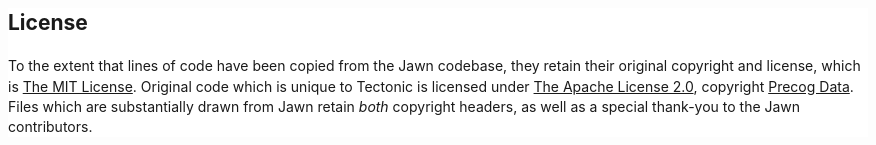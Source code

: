 ## License

To the extent that lines of code have been copied from the Jawn codebase, they retain their original copyright and license, which is [The MIT License](https://opensource.org/licenses/MIT). Original code which is unique to Tectonic is licensed under [The Apache License 2.0](https://www.apache.org/licenses/LICENSE-2.0), copyright [Precog Data](https://precog.com). Files which are substantially drawn from Jawn retain *both* copyright headers, as well as a special thank-you to the Jawn contributors.
